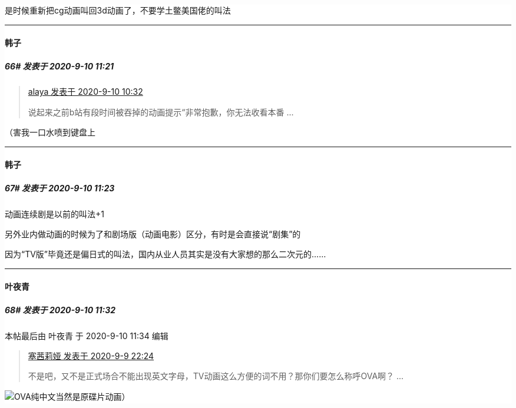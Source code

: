 


是时候重新把cg动画叫回3d动画了，不要学土鳖美国佬的叫法







-----

####  韩子  
##### 66#       发表于 2020-9-10 11:21



<blockquote><a href="httphttps://bbs.saraba1st.com/2b/forum.php?mod=redirect&amp;goto=findpost&amp;pid=48694209&amp;ptid=1959093" target="_blank">alaya 发表于 2020-9-10 10:32</a>

说起来之前b站有段时间被吞掉的动画提示“非常抱歉，你无法收看本番 ...</blockquote>
（害我一口水喷到键盘上







-----

####  韩子  
##### 67#       发表于 2020-9-10 11:23




动画连续剧是以前的叫法+1

另外业内做动画的时候为了和剧场版（动画电影）区分，有时是会直接说“剧集”的

因为“TV版”毕竟还是偏日式的叫法，国内从业人员其实是没有大家想的那么二次元的……







-----

####  叶夜青  
##### 68#       发表于 2020-9-10 11:32



 本帖最后由 叶夜青 于 2020-9-10 11:34 编辑 
<blockquote><a href="httphttps://bbs.saraba1st.com/2b/forum.php?mod=redirect&amp;goto=findpost&amp;pid=48690720&amp;ptid=1959093" target="_blank">塞茜莉娅 发表于 2020-9-9 22:24</a>

不是吧，又不是正式场合不能出现英文字母，TV动画这么方便的词不用？那你们要怎么称呼OVA啊？ ...</blockquote>
<img src="https://static.saraba1st.com/image/smiley/face2017/065.png" referrerpolicy="no-referrer">OVA纯中文当然是原碟片动画）




